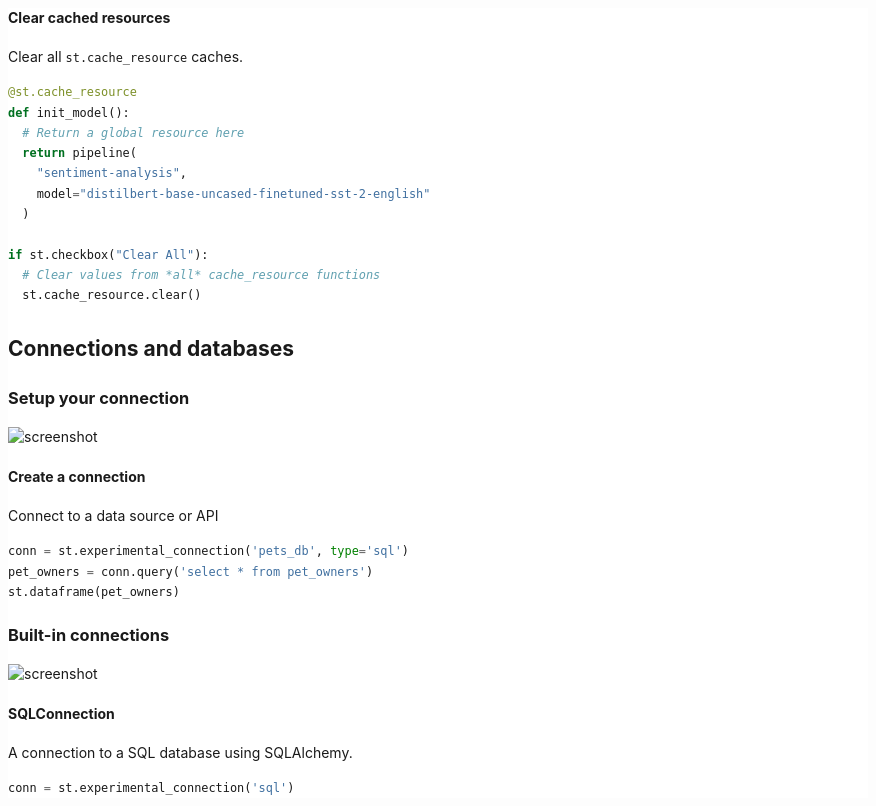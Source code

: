 #### Clear cached resources

Clear all `st.cache_resource` caches.

```python
@st.cache_resource
def init_model():
  # Return a global resource here
  return pipeline(
    "sentiment-analysis",
    model="distilbert-base-uncased-finetuned-sst-2-english"
  )

if st.checkbox("Clear All"):
  # Clear values from *all* cache_resource functions
  st.cache_resource.clear()
```

</RefCard>

</TileContainer>

## Connections and databases

### Setup your connection

<TileContainer>
<RefCard href="/library/api-reference/connections/st.experimental_connection" size="half">

<Image pure alt="screenshot" src="/images/api/connection.jpg" />

#### Create a connection

Connect to a data source or API

```python
conn = st.experimental_connection('pets_db', type='sql')
pet_owners = conn.query('select * from pet_owners')
st.dataframe(pet_owners)
```

</RefCard>
</TileContainer>

### Built-in connections

<TileContainer>

<RefCard href="/library/api-reference/connections/st.connections.sqlconnection" size="half">

<Image pure alt="screenshot" src="/images/api/connections.SQLConnection.jpg" />

#### SQLConnection

A connection to a SQL database using SQLAlchemy.

```python
conn = st.experimental_connection('sql')
```
